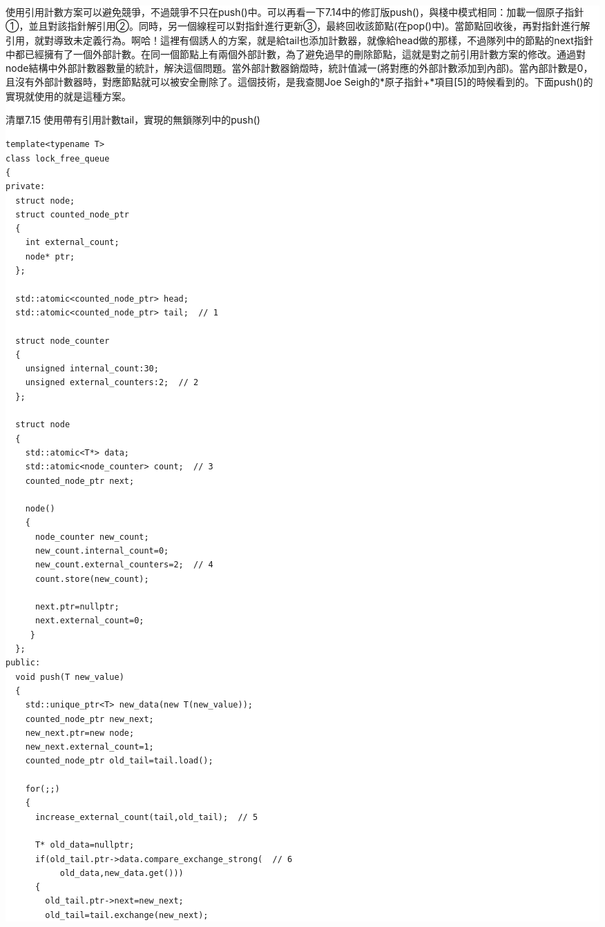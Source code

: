 使用引用計數方案可以避免競爭，不過競爭不只在push()中。可以再看一下7.14中的修訂版push()，與棧中模式相同：加載一個原子指針①，並且對該指針解引用②。同時，另一個線程可以對指針進行更新③，最終回收該節點(在pop()中)。當節點回收後，再對指針進行解引用，就對導致未定義行為。啊哈！這裡有個誘人的方案，就是給tail也添加計數器，就像給head做的那樣，不過隊列中的節點的next指針中都已經擁有了一個外部計數。在同一個節點上有兩個外部計數，為了避免過早的刪除節點，這就是對之前引用計數方案的修改。通過對node結構中外部計數器數量的統計，解決這個問題。當外部計數器銷燬時，統計值減一(將對應的外部計數添加到內部)。當內部計數是0，且沒有外部計數器時，對應節點就可以被安全刪除了。這個技術，是我查閱Joe Seigh的*原子指針+*項目[5]的時候看到的。下面push()的實現就使用的就是這種方案。

清單7.15 使用帶有引用計數tail，實現的無鎖隊列中的push()

```
template<typename T>
class lock_free_queue
{
private:
  struct node;
  struct counted_node_ptr
  {
    int external_count;
    node* ptr;
  };

  std::atomic<counted_node_ptr> head;
  std::atomic<counted_node_ptr> tail;  // 1

  struct node_counter
  {
    unsigned internal_count:30;
    unsigned external_counters:2;  // 2
  };

  struct node
  {
    std::atomic<T*> data;
    std::atomic<node_counter> count;  // 3
    counted_node_ptr next;

    node()
    {
      node_counter new_count;
      new_count.internal_count=0;
      new_count.external_counters=2;  // 4
      count.store(new_count);

      next.ptr=nullptr;
      next.external_count=0;
     }
  };
public:
  void push(T new_value)
  {
    std::unique_ptr<T> new_data(new T(new_value));
    counted_node_ptr new_next;
    new_next.ptr=new node;
    new_next.external_count=1;
    counted_node_ptr old_tail=tail.load();

    for(;;)
    {
      increase_external_count(tail,old_tail);  // 5

      T* old_data=nullptr;
      if(old_tail.ptr->data.compare_exchange_strong(  // 6
           old_data,new_data.get()))
      {
        old_tail.ptr->next=new_next;
        old_tail=tail.exchange(new_next);
```